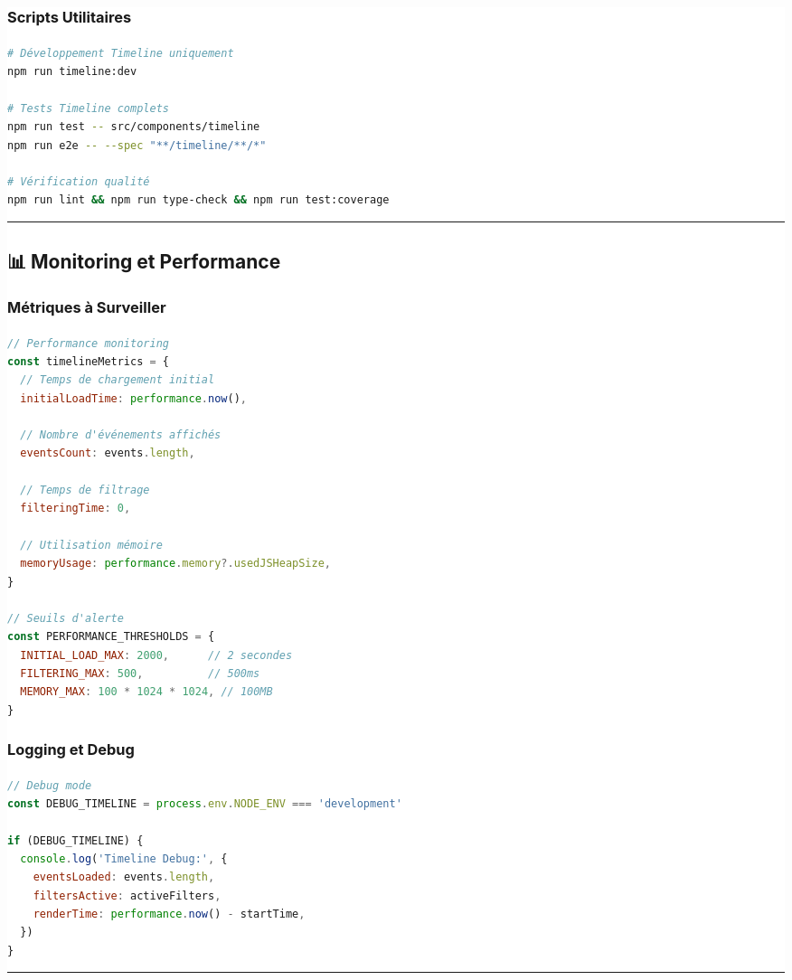 ### Scripts Utilitaires
```bash
# Développement Timeline uniquement
npm run timeline:dev

# Tests Timeline complets
npm run test -- src/components/timeline
npm run e2e -- --spec "**/timeline/**/*"

# Vérification qualité
npm run lint && npm run type-check && npm run test:coverage
```

---

## 📊 Monitoring et Performance

### Métriques à Surveiller
```javascript
// Performance monitoring
const timelineMetrics = {
  // Temps de chargement initial
  initialLoadTime: performance.now(),
  
  // Nombre d'événements affichés
  eventsCount: events.length,
  
  // Temps de filtrage
  filteringTime: 0,
  
  // Utilisation mémoire
  memoryUsage: performance.memory?.usedJSHeapSize,
}

// Seuils d'alerte
const PERFORMANCE_THRESHOLDS = {
  INITIAL_LOAD_MAX: 2000,      // 2 secondes
  FILTERING_MAX: 500,          // 500ms
  MEMORY_MAX: 100 * 1024 * 1024, // 100MB
}
```

### Logging et Debug
```javascript
// Debug mode
const DEBUG_TIMELINE = process.env.NODE_ENV === 'development'

if (DEBUG_TIMELINE) {
  console.log('Timeline Debug:', {
    eventsLoaded: events.length,
    filtersActive: activeFilters,
    renderTime: performance.now() - startTime,
  })
}
```

---